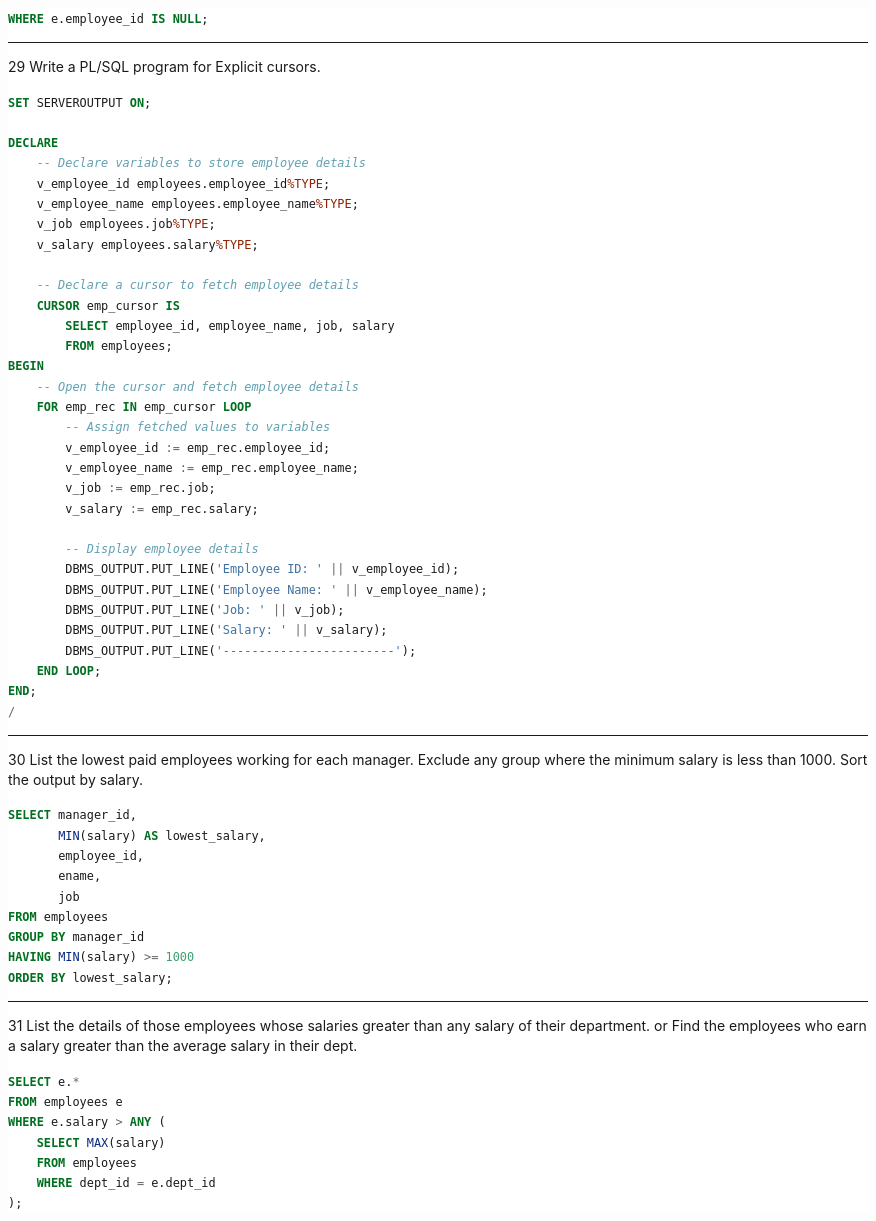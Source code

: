 ```sql
WHERE e.employee_id IS NULL;
```
---
29 Write a PL/SQL program for Explicit cursors.
```sql
SET SERVEROUTPUT ON;

DECLARE
    -- Declare variables to store employee details
    v_employee_id employees.employee_id%TYPE;
    v_employee_name employees.employee_name%TYPE;
    v_job employees.job%TYPE;
    v_salary employees.salary%TYPE;
    
    -- Declare a cursor to fetch employee details
    CURSOR emp_cursor IS
        SELECT employee_id, employee_name, job, salary
        FROM employees;
BEGIN
    -- Open the cursor and fetch employee details
    FOR emp_rec IN emp_cursor LOOP
        -- Assign fetched values to variables
        v_employee_id := emp_rec.employee_id;
        v_employee_name := emp_rec.employee_name;
        v_job := emp_rec.job;
        v_salary := emp_rec.salary;
        
        -- Display employee details
        DBMS_OUTPUT.PUT_LINE('Employee ID: ' || v_employee_id);
        DBMS_OUTPUT.PUT_LINE('Employee Name: ' || v_employee_name);
        DBMS_OUTPUT.PUT_LINE('Job: ' || v_job);
        DBMS_OUTPUT.PUT_LINE('Salary: ' || v_salary);
        DBMS_OUTPUT.PUT_LINE('------------------------');
    END LOOP;
END;
/
```
---
30 List the lowest paid employees working for each manager. Exclude any group where the minimum salary is less than 1000. Sort the output by salary.
```sql
SELECT manager_id,
       MIN(salary) AS lowest_salary,
       employee_id,
       ename,
       job
FROM employees
GROUP BY manager_id
HAVING MIN(salary) >= 1000
ORDER BY lowest_salary;
```
---
31 List the details of those employees whose salaries greater than any salary of their department.
							or
Find the employees who earn a salary greater than the average salary in their dept.
```sql
SELECT e.*
FROM employees e
WHERE e.salary > ANY (
    SELECT MAX(salary)
    FROM employees
    WHERE dept_id = e.dept_id
);
```